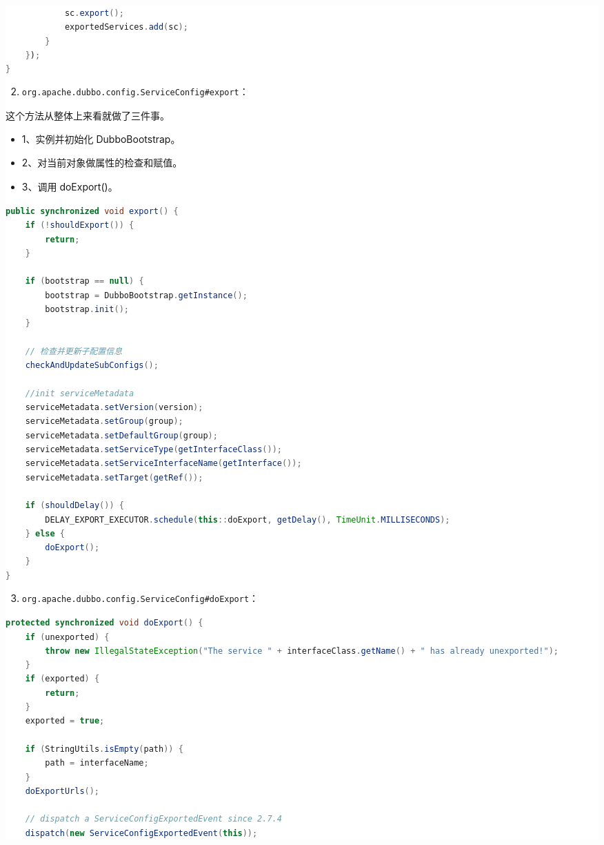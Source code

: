 ```java
            sc.export();
            exportedServices.add(sc);
        }
    });
}
```

2. `org.apache.dubbo.config.ServiceConfig#export`：

这个方法从整体上来看就做了三件事。

- 1、实例并初始化 DubboBootstrap。

- 2、对当前对象做属性的检查和赋值。

- 3、调用 doExport()。

```java
public synchronized void export() {
    if (!shouldExport()) {
        return;
    }

    if (bootstrap == null) {
        bootstrap = DubboBootstrap.getInstance();
        bootstrap.init();
    }

    // 检查并更新子配置信息
    checkAndUpdateSubConfigs();

    //init serviceMetadata
    serviceMetadata.setVersion(version);
    serviceMetadata.setGroup(group);
    serviceMetadata.setDefaultGroup(group);
    serviceMetadata.setServiceType(getInterfaceClass());
    serviceMetadata.setServiceInterfaceName(getInterface());
    serviceMetadata.setTarget(getRef());

    if (shouldDelay()) {
        DELAY_EXPORT_EXECUTOR.schedule(this::doExport, getDelay(), TimeUnit.MILLISECONDS);
    } else {
        doExport();
    }
}
```

3. `org.apache.dubbo.config.ServiceConfig#doExport`：

```java
protected synchronized void doExport() {
    if (unexported) {
        throw new IllegalStateException("The service " + interfaceClass.getName() + " has already unexported!");
    }
    if (exported) {
        return;
    }
    exported = true;

    if (StringUtils.isEmpty(path)) {
        path = interfaceName;
    }
    doExportUrls();

    // dispatch a ServiceConfigExportedEvent since 2.7.4
    dispatch(new ServiceConfigExportedEvent(this));
```